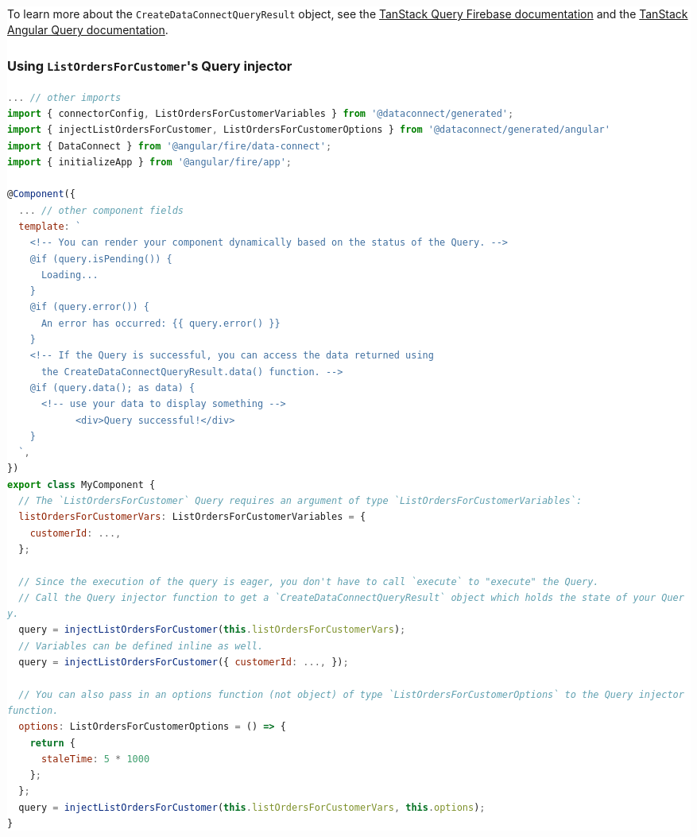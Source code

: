 To learn more about the `CreateDataConnectQueryResult` object, see the [TanStack Query Firebase documentation](https://docs.page/invertase/tanstack-query-firebase/angular/data-connect/functions/injectDataConnectQuery) and the [TanStack Angular Query documentation](https://tanstack.com/query/v5/docs/framework/angular/reference/functions/injectquery).

### Using `ListOrdersForCustomer`'s Query injector

```javascript
... // other imports
import { connectorConfig, ListOrdersForCustomerVariables } from '@dataconnect/generated';
import { injectListOrdersForCustomer, ListOrdersForCustomerOptions } from '@dataconnect/generated/angular'
import { DataConnect } from '@angular/fire/data-connect';
import { initializeApp } from '@angular/fire/app';

@Component({
  ... // other component fields
  template: `
    <!-- You can render your component dynamically based on the status of the Query. -->
    @if (query.isPending()) {
      Loading...
    }
    @if (query.error()) {
      An error has occurred: {{ query.error() }}
    }
    <!-- If the Query is successful, you can access the data returned using
      the CreateDataConnectQueryResult.data() function. -->
    @if (query.data(); as data) {
      <!-- use your data to display something -->
            <div>Query successful!</div>
    }
  `,
})
export class MyComponent {
  // The `ListOrdersForCustomer` Query requires an argument of type `ListOrdersForCustomerVariables`:
  listOrdersForCustomerVars: ListOrdersForCustomerVariables = {
    customerId: ..., 
  };

  // Since the execution of the query is eager, you don't have to call `execute` to "execute" the Query.
  // Call the Query injector function to get a `CreateDataConnectQueryResult` object which holds the state of your Query.
  query = injectListOrdersForCustomer(this.listOrdersForCustomerVars);
  // Variables can be defined inline as well.
  query = injectListOrdersForCustomer({ customerId: ..., });

  // You can also pass in an options function (not object) of type `ListOrdersForCustomerOptions` to the Query injector function.
  options: ListOrdersForCustomerOptions = () => {
    return {
      staleTime: 5 * 1000
    };
  };
  query = injectListOrdersForCustomer(this.listOrdersForCustomerVars, this.options);
}
```
